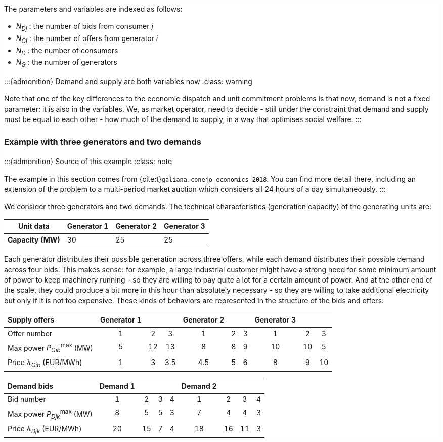 The parameters and variables are indexed as follows:

* $N_{Dj}$ : the number of bids from consumer $j$
* $N_{Gi}$ : the number of offers from generator $i$
* $N_D$ : the number of consumers
* $N_G$ : the number of generators

:::{admonition} Demand and supply are both variables now
:class: warning

Note that one of the key differences to the economic dispatch and unit commitment problems is that now, demand is not a fixed parameter: it is also in the variables. We, as market operator, need to decide - still under the constraint that demand and supply must be equal to each other - how much of the demand to supply, in a way that optimises social welfare.
:::

### Example with three generators and two demands

:::{admonition} Source of this example
:class: note

The example in this section comes from {cite:t}`galiana.conejo_economics_2018`. You can find more detail there, including an extension of the problem to a multi-period market auction which considers all 24 hours of a day simultaneously.
:::

We consider three generators and two demands. The technical characteristics (generation capacity) of the generating units are:

| Unit data | Generator 1 | Generator 2 | Generator 3 |
| --- | --- | --- | --- |
| **Capacity (MW)** | 30 | 25 | 25|

Each generator distributes their possible generation across three offers, while each demand distributes their possible demand across four bids. This makes sense: for example, a large industrial customer might have a strong need for some minimum amount of power to keep machinery running - so they are willing to pay quite a lot for a certain amount of power. And at the other end of the scale, they could produce a bit more in this hour than absolutely necessary - so they are willing to take additional electricity but only if it is not too expensive. These kinds of behaviors are represented in the structure of the bids and offers:

| **Supply offers** | **Generator 1** | |  | **Generator 2** |  | | **Generator 3** | | |
| :------ | :-----------: | :-----------: | :-----------: | :-----------: | :-----------: | :-----------: | :-----------: | :-----------: | :-----------: |
| Offer number | 1 | 2 | 3 | 1 | 2 | 3 | 1 | 2 | 3 |
| Max power $P^{\max}_{Gib}$ (MW) | 5 | 12 | 13 | 8 | 8 | 9 | 10 | 10 | 5 |
| Price $\lambda_{Gib}$ (EUR/MWh) | 1 | 3 | 3.5 | 4.5 | 5 | 6 | 8 | 9 | 10 |


| **Demand bids** | **Demand 1** | | | | **Demand 2** | | | |
| :------ | :-----------: | :-----------: | :-----------: | :-----------: | :-----------: |  :-----------: |:-----------: | :-----------: |
| Bid number | 1 | 2 | 3 | 4 | 1 | 2 | 3 | 4 |
| Max power $P^{\max}_{Djk}$ (MW) | 8 | 5 | 5 | 3 | 7 | 4 | 4 | 3 |
| Price $\lambda_{Djk}$ (EUR/MWh) | 20 | 15 | 7 | 4 | 18 | 16 | 11 | 3 |
